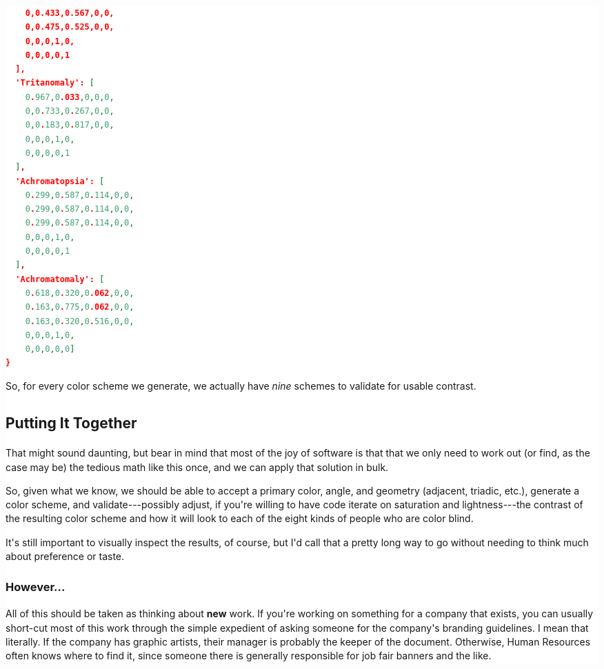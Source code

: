 ```JSON
    0,0.433,0.567,0,0,
    0,0.475,0.525,0,0,
    0,0,0,1,0,
    0,0,0,0,1
  ],
  'Tritanomaly': [
    0.967,0.033,0,0,0,
    0,0.733,0.267,0,0,
    0,0.183,0.817,0,0,
    0,0,0,1,0,
    0,0,0,0,1
  ],
  'Achromatopsia': [
    0.299,0.587,0.114,0,0,
    0.299,0.587,0.114,0,0,
    0.299,0.587,0.114,0,0,
    0,0,0,1,0,
    0,0,0,0,1
  ],
  'Achromatomaly': [
    0.618,0.320,0.062,0,0,
    0.163,0.775,0.062,0,0,
    0.163,0.320,0.516,0,0,
    0,0,0,1,0,
    0,0,0,0,0]
}
```

So, for every color scheme we generate, we actually have *nine* schemes to validate for usable contrast.

## Putting It Together

That might sound daunting, but bear in mind that most of the joy of software is that that we only need to work out (or find, as the case may be) the tedious math like this once, and we can apply that solution in bulk.

So, given what we know, we should be able to accept a primary color, angle, and geometry (adjacent, triadic, etc.), generate a color scheme, and validate---possibly adjust, if you're willing to have code iterate on saturation and lightness---the contrast of the resulting color scheme and how it will look to each of the eight kinds of people who are color blind.

It's still important to visually inspect the results, of course, but I'd call that a pretty long way to go without needing to think much about preference or taste.

### However...

All of this should be taken as thinking about **new** work.  If you're working on something for a company that exists, you can usually short-cut most of this work through the simple expedient of asking someone for the company's branding guidelines.  I mean that literally.  If the company has graphic artists, their manager is probably the keeper of the document.  Otherwise, Human Resources often knows where to find it, since someone there is generally responsible for job fair banners and the like.
